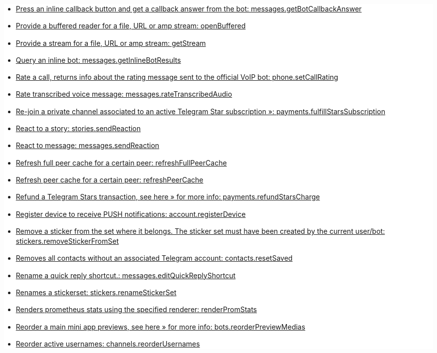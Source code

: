 * <a href="messages.getBotCallbackAnswer.html" name="messages.getBotCallbackAnswer">Press an inline callback button and get a callback answer from the bot: messages.getBotCallbackAnswer</a>

* <a href="https://docs.madelineproto.xyz/PHP/danog/MadelineProto/API.html#openBuffered" name="openBuffered">Provide a buffered reader for a file, URL or amp stream: openBuffered</a>

* <a href="https://docs.madelineproto.xyz/PHP/danog/MadelineProto/API.html#getStream" name="getStream">Provide a stream for a file, URL or amp stream: getStream</a>

* <a href="messages.getInlineBotResults.html" name="messages.getInlineBotResults">Query an inline bot: messages.getInlineBotResults</a>

* <a href="phone.setCallRating.html" name="phone.setCallRating">Rate a call, returns info about the rating message sent to the official VoIP bot: phone.setCallRating</a>

* <a href="messages.rateTranscribedAudio.html" name="messages.rateTranscribedAudio">Rate transcribed voice message: messages.rateTranscribedAudio</a>

* <a href="payments.fulfillStarsSubscription.html" name="payments.fulfillStarsSubscription">Re-join a private channel associated to an active Telegram Star subscription »: payments.fulfillStarsSubscription</a>

* <a href="stories.sendReaction.html" name="stories.sendReaction">React to a story: stories.sendReaction</a>

* <a href="messages.sendReaction.html" name="messages.sendReaction">React to message: messages.sendReaction</a>

* <a href="https://docs.madelineproto.xyz/PHP/danog/MadelineProto/API.html#refreshFullPeerCache" name="refreshFullPeerCache">Refresh full peer cache for a certain peer: refreshFullPeerCache</a>

* <a href="https://docs.madelineproto.xyz/PHP/danog/MadelineProto/API.html#refreshPeerCache" name="refreshPeerCache">Refresh peer cache for a certain peer: refreshPeerCache</a>

* <a href="payments.refundStarsCharge.html" name="payments.refundStarsCharge">Refund a Telegram Stars transaction, see here » for more info: payments.refundStarsCharge</a>

* <a href="account.registerDevice.html" name="account.registerDevice">Register device to receive PUSH notifications: account.registerDevice</a>

* <a href="stickers.removeStickerFromSet.html" name="stickers.removeStickerFromSet">Remove a sticker from the set where it belongs. The sticker set must have been created by the current user/bot: stickers.removeStickerFromSet</a>

* <a href="contacts.resetSaved.html" name="contacts.resetSaved">Removes all contacts without an associated Telegram account: contacts.resetSaved</a>

* <a href="messages.editQuickReplyShortcut.html" name="messages.editQuickReplyShortcut">Rename a quick reply shortcut.: messages.editQuickReplyShortcut</a>

* <a href="stickers.renameStickerSet.html" name="stickers.renameStickerSet">Renames a stickerset: stickers.renameStickerSet</a>

* <a href="https://docs.madelineproto.xyz/PHP/danog/MadelineProto/API.html#renderPromStats" name="renderPromStats">Renders prometheus stats using the specified renderer: renderPromStats</a>

* <a href="bots.reorderPreviewMedias.html" name="bots.reorderPreviewMedias">Reorder a main mini app previews, see here » for more info: bots.reorderPreviewMedias</a>

* <a href="channels.reorderUsernames.html" name="channels.reorderUsernames">Reorder active usernames: channels.reorderUsernames</a>
